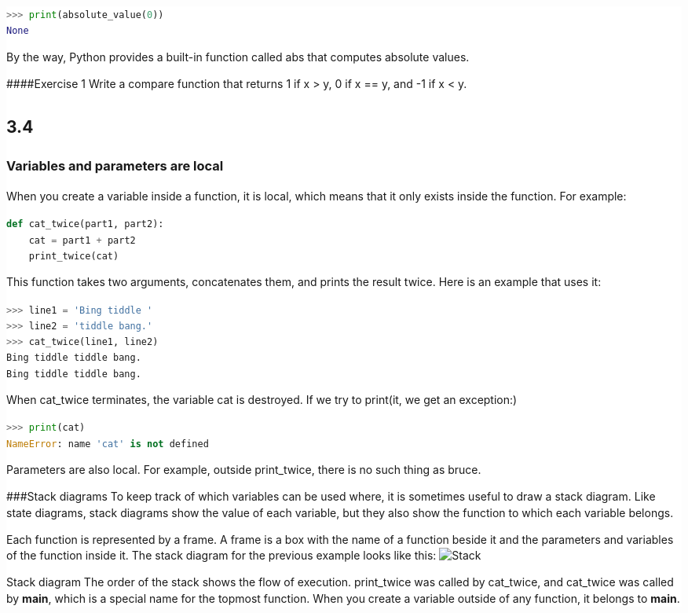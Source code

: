```python
>>> print(absolute_value(0))
None
```
By the way, Python provides a built-in function called abs that computes absolute values.

####Exercise 1
Write a compare function that returns 1 if x > y, 0 if x == y, and -1 if x < y.

## 3.4

### Variables and parameters are local

When you create a variable inside a function, it is local, which means that it only exists inside the function. For example:

```python
def cat_twice(part1, part2):
    cat = part1 + part2
    print_twice(cat)
```

This function takes two arguments, concatenates them, and prints the result twice. Here is an example that uses it:

```python
>>> line1 = 'Bing tiddle '
>>> line2 = 'tiddle bang.'
>>> cat_twice(line1, line2)
Bing tiddle tiddle bang.
Bing tiddle tiddle bang.
```
When cat_twice terminates, the variable cat is destroyed. If we try to print(it, we get an exception:)

```python
>>> print(cat)
NameError: name 'cat' is not defined
```
Parameters are also local. For example, outside print_twice, there is no such thing as bruce.

###Stack diagrams
To keep track of which variables can be used where, it is sometimes useful to draw a stack diagram. Like state diagrams, stack diagrams show the value of each variable, but they also show the function to which each variable belongs.

Each function is represented by a frame. A frame is a box with the name of a function beside it and the parameters and variables of the function inside it. The stack diagram for the previous example looks like this:
![Stack](http://www.cs.swarthmore.edu/courses/cs21book/build/_images/stack.png)

Stack diagram
The order of the stack shows the flow of execution. print_twice was called by cat_twice, and cat_twice was called by __main__, which is a special name for the topmost function. When you create a variable outside of any function, it belongs to __main__.
